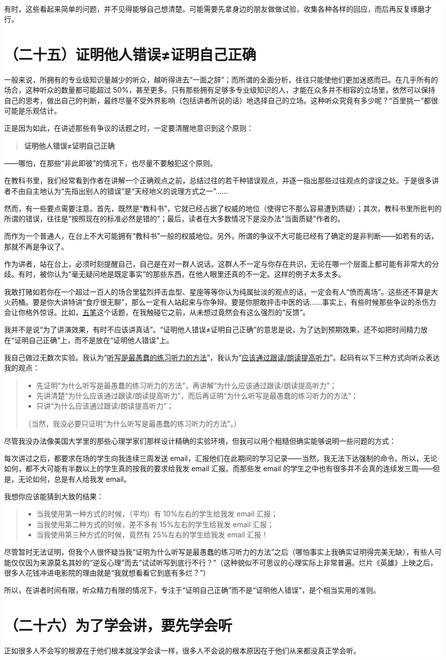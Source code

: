 有时，这些看起来简单的问题，并不见得能够自己想清楚。可能需要先拿身边的朋友做做试验，收集各种各样的回应，而后再反复琢磨才行。

（二十五）证明他人错误≠证明自己正确 
===================================

一般来说，所拥有的专业级知识量越少的听众，越听得进去“一面之辞”；而所谓的全面分析，往往只能使他们更加迷惑而已。在几乎所有的场合，这种听众的数量都可能超过 50%，甚至更多。只有那些拥有足够多专业级知识的人，才能在众多并不相容的立场里，依然可以保持自己的思考，做出自己的判断，最终尽量不受外界影响（包括讲者所说的话）地选择自己的立场。这种听众究竟有多少呢？“百里挑一”都很可能是乐观估计。

正是因为如此，在讲述那些有争议的话题之时，一定要清醒地意识到这个原则：

> **证明他人错误≠证明自己正确**

——哪怕，在那些“非此即彼”的情况下，也尽量不要触犯这个原则。

在教科书里，我们经常看到作者在讲解一个正确观点之前，总结过往的若干种错误观点，并逐一指出那些过往观点的谬误之处。于是很多讲者不由自主地认为“先指出别人的错误”是“天经地义的说理方式之一”……

然而，有一些要点需要注意。首先，既然是“教科书”，它就已经占据了权威的地位（使得它不那么容易遭到质疑）；其次，教科书里所批判的所谓的错误，往往是“按照现在的标准必然是错的”；最后，读者在大多数情况下是没办法“当面质疑”作者的。

而作为一个普通人，在台上不大可能拥有“教科书”一般的权威地位。另外，所谓的争议不大可能已经有了确定的是非判断——如若有的话，那就不再是争议了。

作为讲者，站在台上，必须时刻提醒自己，自己是在对一群人说话。这群人不一定与你存在共识，无论在哪一个层面上都可能有非常大的分歧。有时，被你认为“毫无疑问地是既定事实”的那些东西，在他人眼里还真的不一定。这样的例子太多太多。

我敢打赌如若你在一个超过一百人的场合里猛烈抨击血型、星座等等你认为纯属扯淡的观点的话，一定会有人“愤而离场”。这些还不算是大火药桶。要是你大讲特讲“食疗很无聊”，那么一定有人站起来与你争辩。要是你胆敢抨击中医的话……事实上，有些时候那些争议的杀伤力会让你格外惊讶。比如，[五笔](http://web.archive.org/web/20120421181333/http://www.lixiaolai.com/archives/8338.html)这个话题，在我触碰它之前，从未想过竟然会有这么强烈的“反馈”。

我并不是说“为了讲演效果，有时不应该讲真话”。“证明他人错误≠证明自己正确”的意思是说，为了达到预期效果，还不如把时间精力放在“证明自己正确”上，而不是放在“证明他人错误”上。

我自己做过无数次实验。我认为“[听写是最愚蠢的练习听力的方法](http://web.archive.org/web/20120421181333/http://www.lixiaolai.com/archives/5242.html)”，我认为“[应该通过跟读/朗读提高听力](http://web.archive.org/web/20120421181333/http://www.lixiaolai.com/index.php/archives/category/everyone-can-use-english/toefl-listening-and-speaking)”。起码有以下三种方式向听众表达我的观点：

> -   先证明“为什么听写是最愚蠢的练习听力的方法”，再讲解“为什么应该通过跟读/朗读提高听力”；
> -   先讲清楚“为什么应该通过跟读/朗读提高听力”，而后再证明“为什么听写是最愚蠢的练习听力的方法”；
> -   只讲“为什么应该通过跟读/朗读提高听力”；
>
> （当然，我没必要只证明“为什么听写是最愚蠢的练习听力的方法”。）

尽管我没办法像美国大学里的那些心理学家们那样设计精确的实验环境，但我可以用个粗糙但确实能够说明一些问题的方式：

每次讲过之后，都要求在场的学生向我连续三周发送 email，汇报他们在此期间的学习记录——当然，我无法下达强制的命令。所以，无论如何，都不大可能有半数以上的学生真的按我的要求给我发 email 汇报。而那些发 email 的学生之中也有很多并不会真的连续发三周——但是，无论如何，总是有人给我发 email。

我想你应该能猜到大致的结果：

> -   当我使用第一种方式的时候，（平均）有 10%左右的学生给我发 email 汇报；
> -   当我使用第二种方式的时候，差不多有 15%左右的学生给我发 email 汇报；
> -   当我使用第三种方式的时候，竟然有 25%左右的学生给我发 email 汇报！

尽管暂时无法证明，但我个人很怀疑当我“证明为什么听写是最愚蠢的练习听力的方法”之后（哪怕事实上我确实证明得完美无缺），有些人可能仅仅因为来源莫名其妙的“逆反心理”而去“试试听写到底行不行？”（这种貌似不可思议的心理实际上非常普遍。烂片《英雄》上映之后，很多人花钱冲进电影院的理由就是“我就想看看它到底有多烂？”）

所以，在讲者时间有限，听众精力有限的情况下，专注于“证明自己正确”而不是“证明他人错误”，是个相当实用的准则。

（二十六）为了学会讲，要先学会听 
================================

正如很多人不会写的根源在于他们根本就没学会读一样，很多人不会说的根本原因在于他们从来都没真正学会听。
